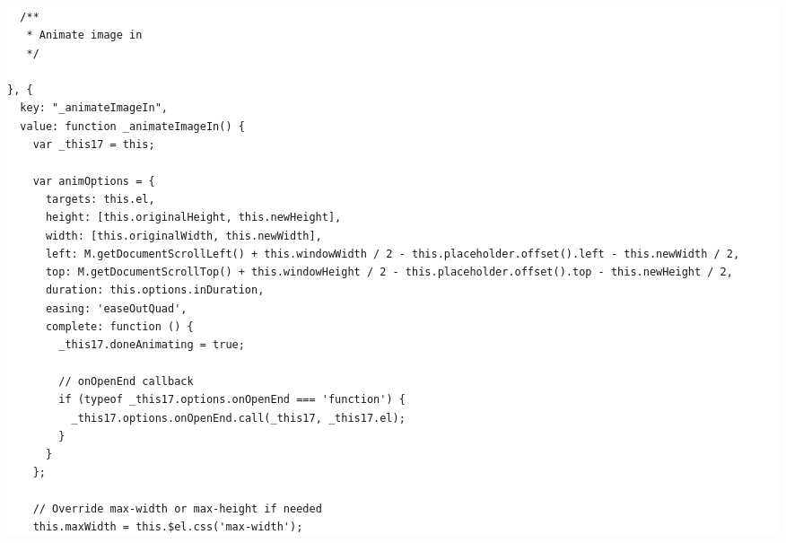       /**
       * Animate image in
       */

    }, {
      key: "_animateImageIn",
      value: function _animateImageIn() {
        var _this17 = this;

        var animOptions = {
          targets: this.el,
          height: [this.originalHeight, this.newHeight],
          width: [this.originalWidth, this.newWidth],
          left: M.getDocumentScrollLeft() + this.windowWidth / 2 - this.placeholder.offset().left - this.newWidth / 2,
          top: M.getDocumentScrollTop() + this.windowHeight / 2 - this.placeholder.offset().top - this.newHeight / 2,
          duration: this.options.inDuration,
          easing: 'easeOutQuad',
          complete: function () {
            _this17.doneAnimating = true;

            // onOpenEnd callback
            if (typeof _this17.options.onOpenEnd === 'function') {
              _this17.options.onOpenEnd.call(_this17, _this17.el);
            }
          }
        };

        // Override max-width or max-height if needed
        this.maxWidth = this.$el.css('max-width');

